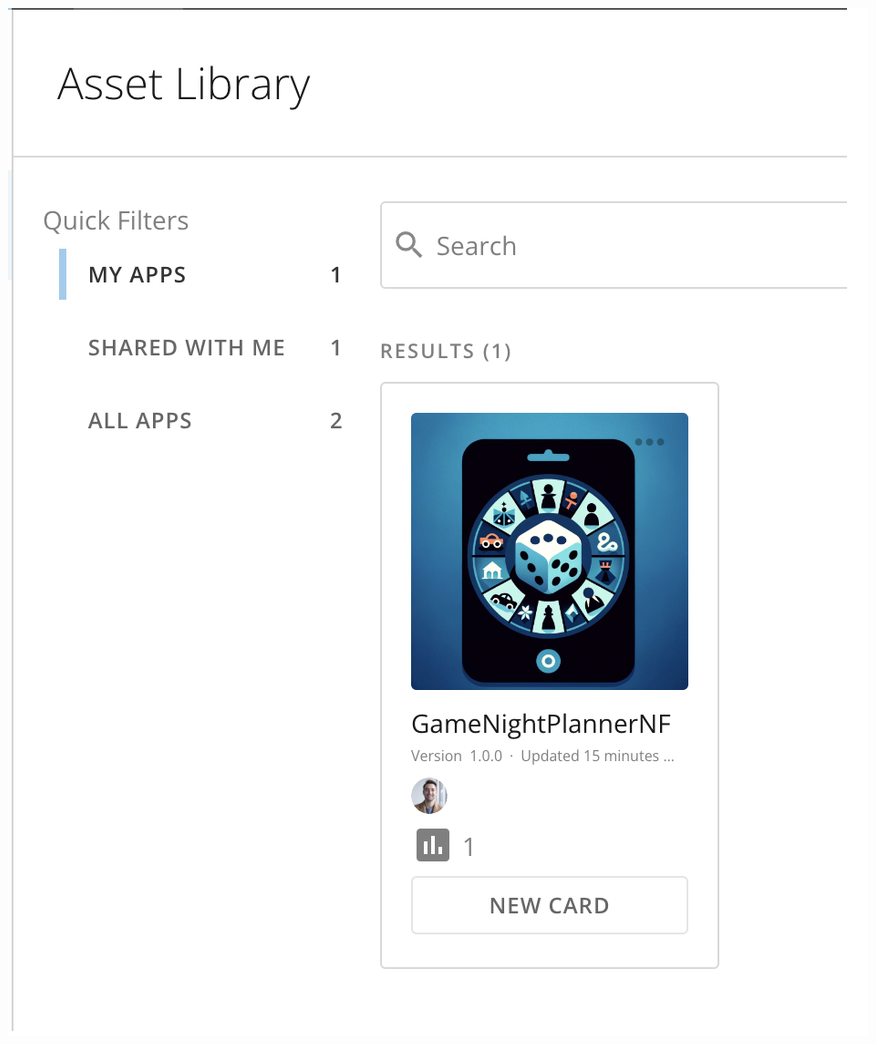  ![Screenshot 2024-03-22 at 8.17.35 PM.png](<../../assets/images/Screenshot 2024-03-22 at 8.17.35 PM.png>)
